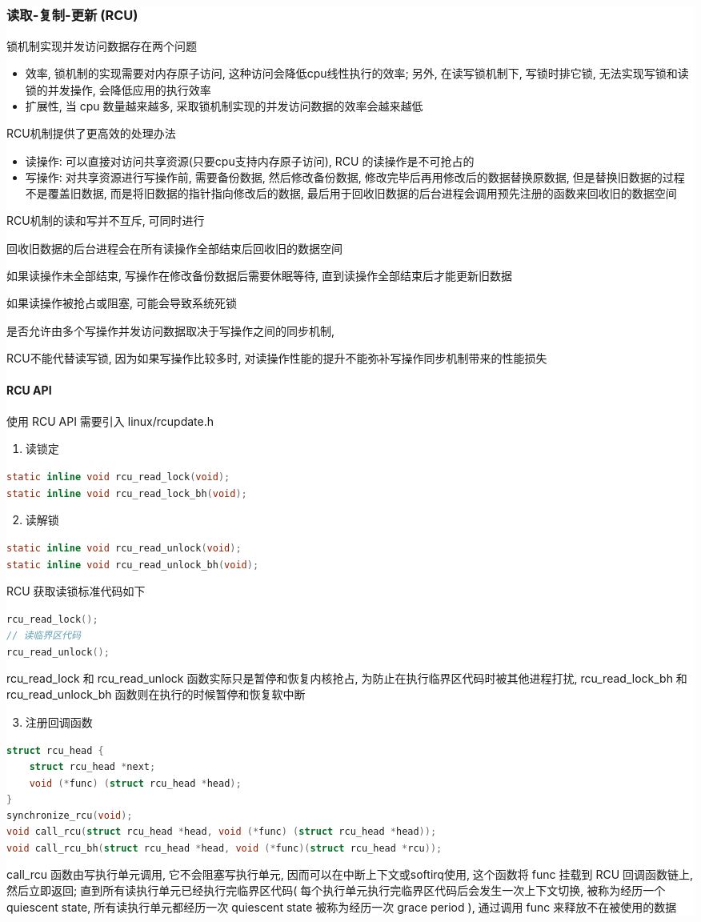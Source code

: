 ### 读取-复制-更新 (RCU)
锁机制实现并发访问数据存在两个问题
- 效率, 锁机制的实现需要对内存原子访问, 这种访问会降低cpu线性执行的效率; 另外, 在读写锁机制下, 写锁时排它锁, 无法实现写锁和读锁的并发操作, 会降低应用的执行效率
- 扩展性, 当 cpu 数量越来越多, 采取锁机制实现的并发访问数据的效率会越来越低

RCU机制提供了更高效的处理办法
- 读操作: 可以直接对访问共享资源(只要cpu支持内存原子访问), RCU 的读操作是不可抢占的
- 写操作: 对共享资源进行写操作前, 需要备份数据, 然后修改备份数据, 修改完毕后再用修改后的数据替换原数据, 但是替换旧数据的过程不是覆盖旧数据, 而是将旧数据的指针指向修改后的数据, 最后用于回收旧数据的后台进程会调用预先注册的函数来回收旧的数据空间

RCU机制的读和写并不互斥, 可同时进行

回收旧数据的后台进程会在所有读操作全部结束后回收旧的数据空间

如果读操作未全部结束, 写操作在修改备份数据后需要休眠等待, 直到读操作全部结束后才能更新旧数据

如果读操作被抢占或阻塞, 可能会导致系统死锁

是否允许由多个写操作并发访问数据取决于写操作之间的同步机制,

RCU不能代替读写锁, 因为如果写操作比较多时, 对读操作性能的提升不能弥补写操作同步机制带来的性能损失

#### RCU API
使用 RCU API 需要引入 linux/rcupdate.h

1. 读锁定
```c
static inline void rcu_read_lock(void);
static inline void rcu_read_lock_bh(void);
```
2. 读解锁
```c
static inline void rcu_read_unlock(void);
static inline void rcu_read_unlock_bh(void);
```

RCU 获取读锁标准代码如下
```c
rcu_read_lock();
// 读临界区代码
rcu_read_unlock();
```
rcu_read_lock 和 rcu_read_unlock 函数实际只是暂停和恢复内核抢占, 为防止在执行临界区代码时被其他进程打扰, rcu_read_lock_bh 和 rcu_read_unlock_bh 函数则在执行的时候暂停和恢复软中断


3. 注册回调函数
```c
struct rcu_head {
    struct rcu_head *next;
    void (*func) (struct rcu_head *head);
}
synchronize_rcu(void);
void call_rcu(struct rcu_head *head, void (*func) (struct rcu_head *head));
void call_rcu_bh(struct rcu_head *head, void (*func)(struct rcu_head *rcu));
```
call_rcu 函数由写执行单元调用, 它不会阻塞写执行单元, 因而可以在中断上下文或softirq使用, 这个函数将 func 挂载到 RCU 回调函数链上, 然后立即返回; 直到所有读执行单元已经执行完临界区代码( 每个执行单元执行完临界区代码后会发生一次上下文切换, 被称为经历一个 quiescent state, 所有读执行单元都经历一次 quiescent state 被称为经历一次 grace period ), 通过调用 func 来释放不在被使用的数据
